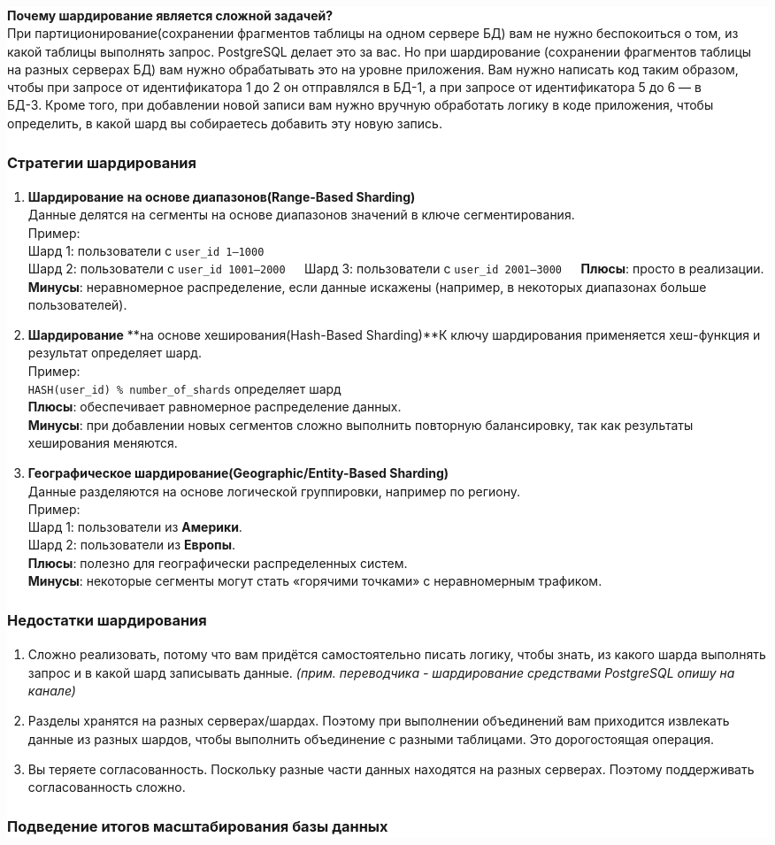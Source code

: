 **Почему шардирование является сложной задачей?**  
При партиционирование(сохранении фрагментов таблицы на одном сервере БД) вам не нужно беспокоиться о том, из какой таблицы выполнять запрос. PostgreSQL делает это за вас. Но при шардирование (сохранении фрагментов таблицы на разных серверах БД) вам нужно обрабатывать это на уровне приложения. Вам нужно написать код таким образом, чтобы при запросе от идентификатора 1 до 2 он отправлялся в БД-1, а при запросе от идентификатора 5 до 6 — в БД-3. Кроме того, при добавлении новой записи вам нужно вручную обработать логику в коде приложения, чтобы определить, в какой шард вы собираетесь добавить эту новую запись.

### Стратегии шардирования

1.  **Шардирование** **на основе диапазонов(Range-Based Sharding)**  
    Данные делятся на сегменты на основе диапазонов значений в ключе сегментирования.  
    Пример:  
    Шард 1: пользователи с `user_id 1–1000`  
    Шард 2: пользователи с `user_id 1001–2000  
    `Шард 3: пользователи с `user_id 2001–3000  
    `**Плюсы**: просто в реализации.  
    **Минусы**: неравномерное распределение, если данные искажены (например, в некоторых диапазонах больше пользователей).
    
2.  **Шардирование** **на основе хеширования(Hash-Based Sharding)**К ключу шардирования применяется хеш-функция и результат определяет шард.  
    Пример:  
    `HASH(user_id) % number_of_shards` определяет шард  
    **Плюсы**: обеспечивает равномерное распределение данных.  
    **Минусы**: при добавлении новых сегментов сложно выполнить повторную балансировку, так как результаты хеширования меняются.
    
3.  **Географическое шардирование(Geographic/Entity-Based Sharding)**  
    Данные разделяются на основе логической группировки, например по региону.  
    Пример:  
    Шард 1: пользователи из **Америки**.  
    Шард 2: пользователи из **Европы**.  
    **Плюсы**: полезно для географически распределенных систем.  
    **Минусы**: некоторые сегменты могут стать «горячими точками» с неравномерным трафиком.
    

### Недостатки шардирования

1.  Сложно реализовать, потому что вам придётся самостоятельно писать логику, чтобы знать, из какого шарда выполнять запрос и в какой шард записывать данные. _(прим. переводчика - шардирование средствами PostgreSQL опишу на канале)_
    
2.  Разделы хранятся на разных серверах/шардах. Поэтому при выполнении объединений вам приходится извлекать данные из разных шардов, чтобы выполнить объединение с разными таблицами. Это дорогостоящая операция.
    
3.  Вы теряете согласованность. Поскольку разные части данных находятся на разных серверах. Поэтому поддерживать согласованность сложно.
    

### Подведение итогов масштабирования базы данных
